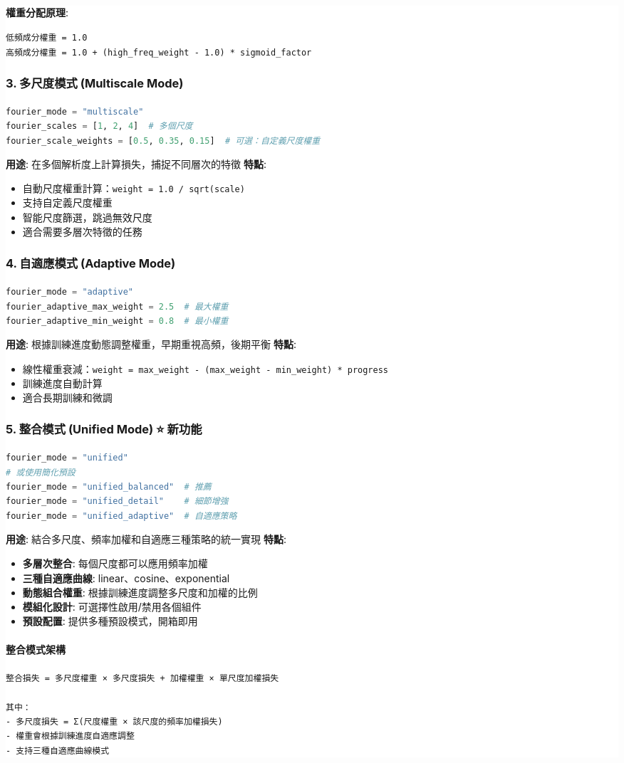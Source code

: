 **權重分配原理**:
```
低頻成分權重 = 1.0
高頻成分權重 = 1.0 + (high_freq_weight - 1.0) * sigmoid_factor
```

### 3. 多尺度模式 (Multiscale Mode)
```python
fourier_mode = "multiscale"
fourier_scales = [1, 2, 4]  # 多個尺度
fourier_scale_weights = [0.5, 0.35, 0.15]  # 可選：自定義尺度權重
```
**用途**: 在多個解析度上計算損失，捕捉不同層次的特徵
**特點**:
- 自動尺度權重計算：`weight = 1.0 / sqrt(scale)`
- 支持自定義尺度權重
- 智能尺度篩選，跳過無效尺度
- 適合需要多層次特徵的任務

### 4. 自適應模式 (Adaptive Mode)
```python
fourier_mode = "adaptive"
fourier_adaptive_max_weight = 2.5  # 最大權重
fourier_adaptive_min_weight = 0.8  # 最小權重
```
**用途**: 根據訓練進度動態調整權重，早期重視高頻，後期平衡
**特點**:
- 線性權重衰減：`weight = max_weight - (max_weight - min_weight) * progress`
- 訓練進度自動計算
- 適合長期訓練和微調

### 5. 整合模式 (Unified Mode) ⭐ **新功能**
```python
fourier_mode = "unified"
# 或使用簡化預設
fourier_mode = "unified_balanced"  # 推薦
fourier_mode = "unified_detail"    # 細節增強
fourier_mode = "unified_adaptive"  # 自適應策略
```

**用途**: 結合多尺度、頻率加權和自適應三種策略的統一實現
**特點**:
- **多層次整合**: 每個尺度都可以應用頻率加權
- **三種自適應曲線**: linear、cosine、exponential
- **動態組合權重**: 根據訓練進度調整多尺度和加權的比例
- **模組化設計**: 可選擇性啟用/禁用各個組件
- **預設配置**: 提供多種預設模式，開箱即用

#### 整合模式架構
```
整合損失 = 多尺度權重 × 多尺度損失 + 加權權重 × 單尺度加權損失

其中：
- 多尺度損失 = Σ(尺度權重 × 該尺度的頻率加權損失)
- 權重會根據訓練進度自適應調整
- 支持三種自適應曲線模式
```
